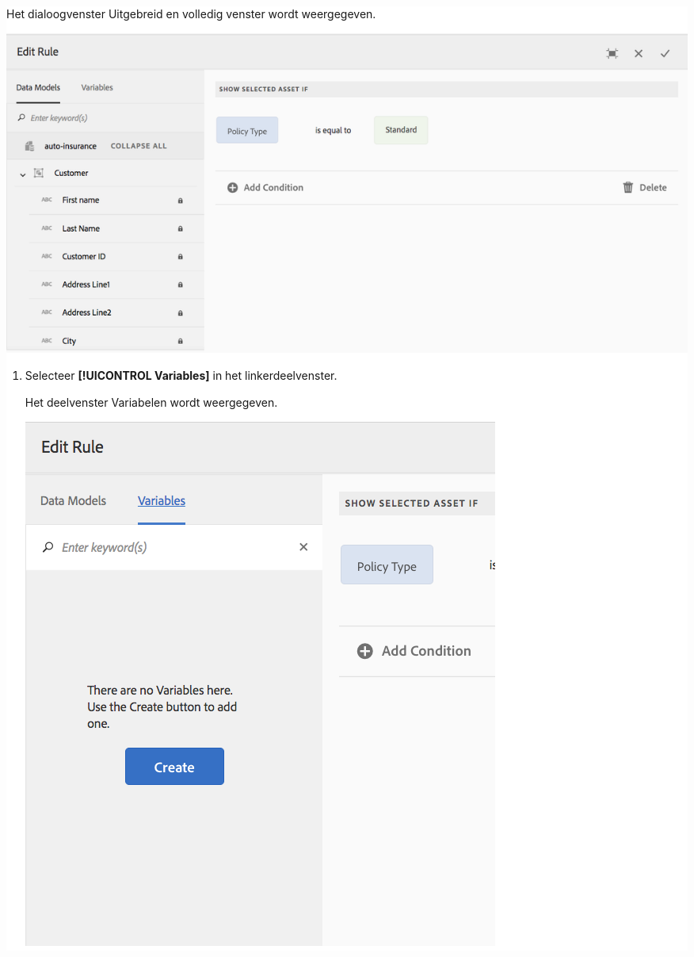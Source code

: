    Het dialoogvenster Uitgebreid en volledig venster wordt weergegeven.

   ![&#x200B; uitgevouwen ditruledialog &#x200B;](assets/expandededitruledialog.png)

1. Selecteer **[!UICONTROL Variables]** in het linkerdeelvenster.

   Het deelvenster Variabelen wordt weergegeven.

   ![&#x200B; expandeditrulevariables &#x200B;](assets/expandededitrulevariables.png)
